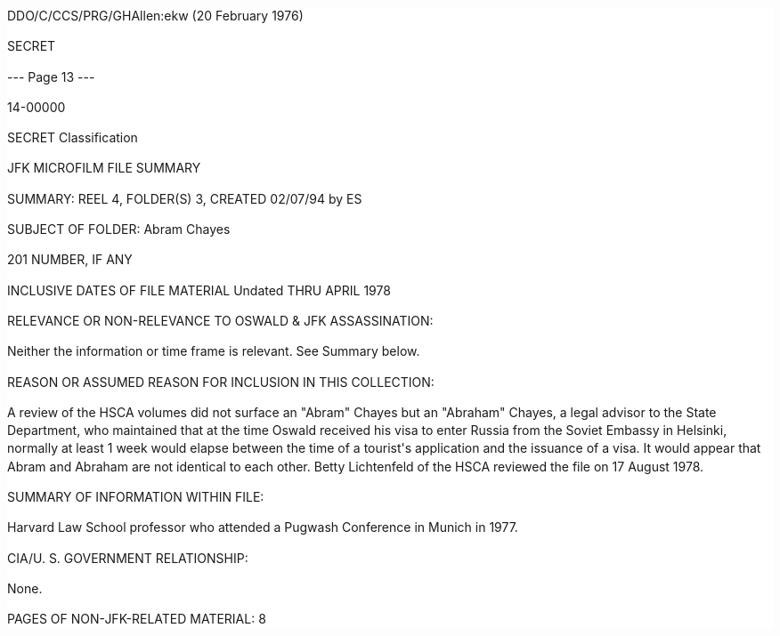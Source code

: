 DDO/C/CCS/PRG/GHAllen:ekw (20 February 1976)

SECRET

--- Page 13 ---

14-00000

SECRET
Classification

JFK MICROFILM FILE SUMMARY

SUMMARY: REEL 4, FOLDER(S) 3, CREATED 02/07/94 by ES

SUBJECT OF FOLDER: Abram Chayes

201 NUMBER, IF ANY

INCLUSIVE DATES OF FILE MATERIAL Undated THRU APRIL 1978

RELEVANCE OR NON-RELEVANCE TO OSWALD & JFK ASSASSINATION:

Neither the information or time frame is relevant. See Summary below.

REASON OR ASSUMED REASON FOR INCLUSION IN THIS COLLECTION:

A review of the HSCA volumes did not surface an "Abram" Chayes but an "Abraham" Chayes, a legal advisor to the State Department, who maintained that at the time Oswald received his visa to enter Russia from the Soviet Embassy in Helsinki, normally at least 1 week would elapse between the time of a tourist's application and the issuance of a visa. It would appear that Abram and Abraham are not identical to each other. Betty Lichtenfeld of the HSCA reviewed the file on 17 August 1978.

SUMMARY OF INFORMATION WITHIN FILE:

Harvard Law School professor who attended a Pugwash Conference in Munich in 1977.

CIA/U. S. GOVERNMENT RELATIONSHIP:

None.

PAGES OF NON-JFK-RELATED MATERIAL: 8

